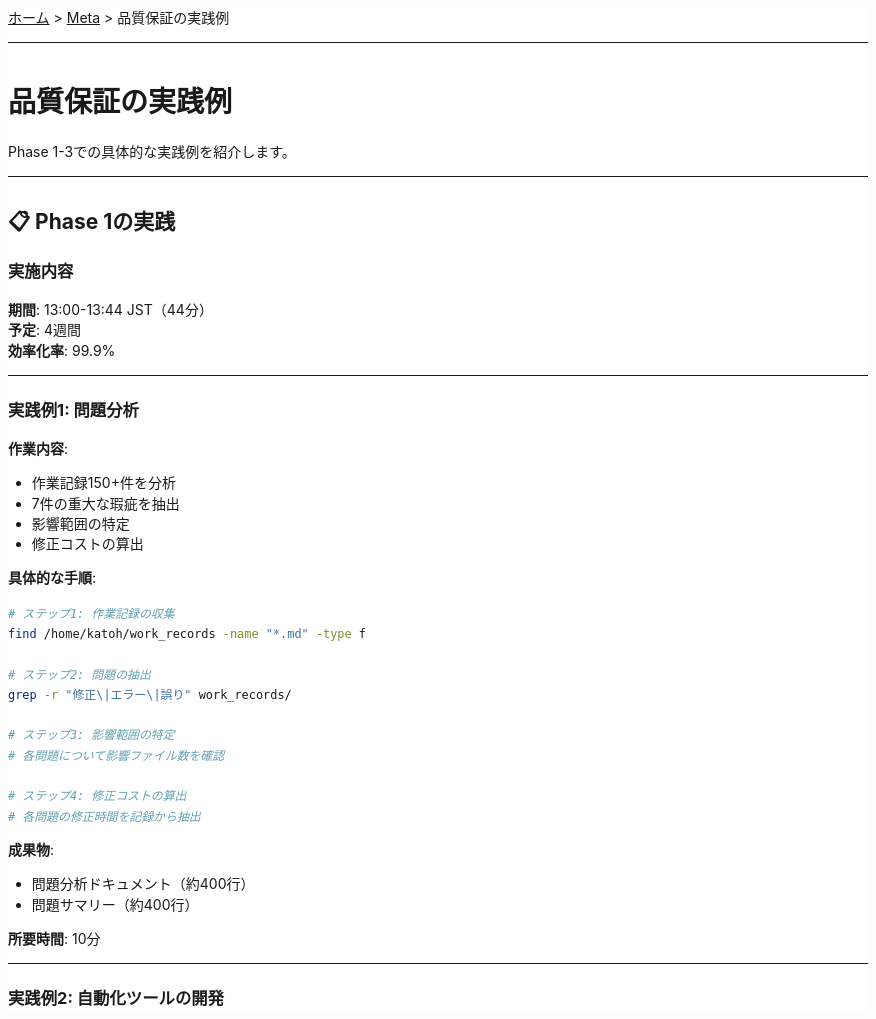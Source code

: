[ホーム](../README.md) > [Meta](README.md) > 品質保証の実践例

---

# 品質保証の実践例

Phase 1-3での具体的な実践例を紹介します。

---

## 📋 Phase 1の実践

### 実施内容

**期間**: 13:00-13:44 JST（44分）  
**予定**: 4週間  
**効率化率**: 99.9%

---

### 実践例1: 問題分析

**作業内容**:
- 作業記録150+件を分析
- 7件の重大な瑕疵を抽出
- 影響範囲の特定
- 修正コストの算出

**具体的な手順**:
```bash
# ステップ1: 作業記録の収集
find /home/katoh/work_records -name "*.md" -type f

# ステップ2: 問題の抽出
grep -r "修正\|エラー\|誤り" work_records/

# ステップ3: 影響範囲の特定
# 各問題について影響ファイル数を確認

# ステップ4: 修正コストの算出
# 各問題の修正時間を記録から抽出
```

**成果物**:
- 問題分析ドキュメント（約400行）
- 問題サマリー（約400行）

**所要時間**: 10分

---

### 実践例2: 自動化ツールの開発
